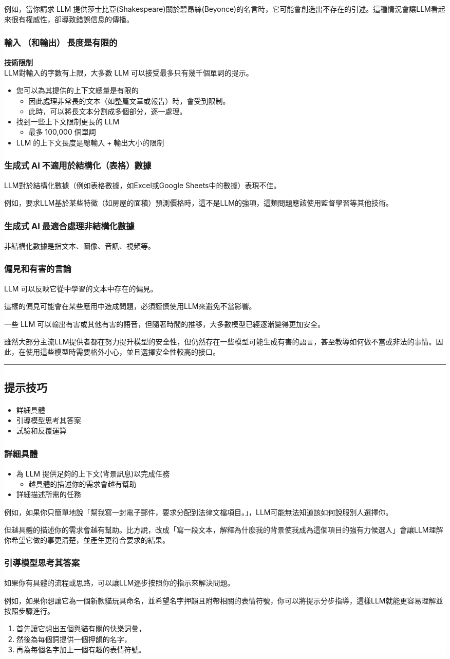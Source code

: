 例如，當你請求 LLM 提供莎士比亞(Shakespeare)關於碧昂絲(Beyonce)的名言時，它可能會創造出不存在的引述。這種情況會讓LLM看起來很有權威性，卻導致錯誤信息的傳播。

### 輸入 （和輸出） 長度是有限的

**技術限制**  
LLM對輸入的字數有上限，大多數 LLM 可以接受最多只有幾千個單詞的提示。
* 您可以為其提供的上下文總量是有限的
    * 因此處理非常長的文本（如整篇文章或報告）時，會受到限制。
    * 此時，可以將長文本分割成多個部分，逐一處理。
* 找到一些上下文限制更長的 LLM 
    * 最多 100,000 個單詞
* LLM 的上下文長度是總輸入 + 輸出大小的限制

### 生成式 AI 不適用於結構化（表格）數據
LLM對於結構化數據（例如表格數據，如Excel或Google Sheets中的數據）表現不佳。

例如，要求LLM基於某些特徵（如房屋的面積）預測價格時，這不是LLM的強項，這類問題應該使用監督學習等其他技術。

### 生成式 AI 最適合處理非結構化數據
非結構化數據是指文本、圖像、音訊、視頻等。

### 偏見和有害的言論
LLM 可以反映它從中學習的文本中存在的偏見。

這樣的偏見可能會在某些應用中造成問題，必須謹慎使用LLM來避免不當影響。

一些 LLM 可以輸出有害或其他有害的語音，但隨著時間的推移，大多數模型已經逐漸變得更加安全。

雖然大部分主流LLM提供者都在努力提升模型的安全性，但仍然存在一些模型可能生成有害的語言，甚至教導如何做不當或非法的事情。因此，在使用這些模型時需要格外小心，並且選擇安全性較高的接口。


---


## 提示技巧
* 詳細具體
* 引導模型思考其答案
* 試驗和反覆運算

### 詳細具體
* 為 LLM 提供足夠的上下文(背景訊息)以完成任務
    * 越具體的描述你的需求會越有幫助
* 詳細描述所需的任務

例如，如果你只簡單地說「幫我寫一封電子郵件，要求分配到法律文檔項目。」，LLM可能無法知道該如何說服別人選擇你。

但越具體的描述你的需求會越有幫助。比方說，改成「寫一段文本，解釋為什麼我的背景使我成為這個項目的強有力候選人」會讓LLM理解你希望它做的事更清楚，並產生更符合要求的結果。

### 引導模型思考其答案
如果你有具體的流程或思路，可以讓LLM逐步按照你的指示來解決問題。

例如，如果你想讓它為一個新款貓玩具命名，並希望名字押韻且附帶相關的表情符號，你可以將提示分步指導，這樣LLM就能更容易理解並按照步驟進行。

1. 首先讓它想出五個與貓有關的快樂詞彙，
2. 然後為每個詞提供一個押韻的名字，
3. 再為每個名字加上一個有趣的表情符號。
